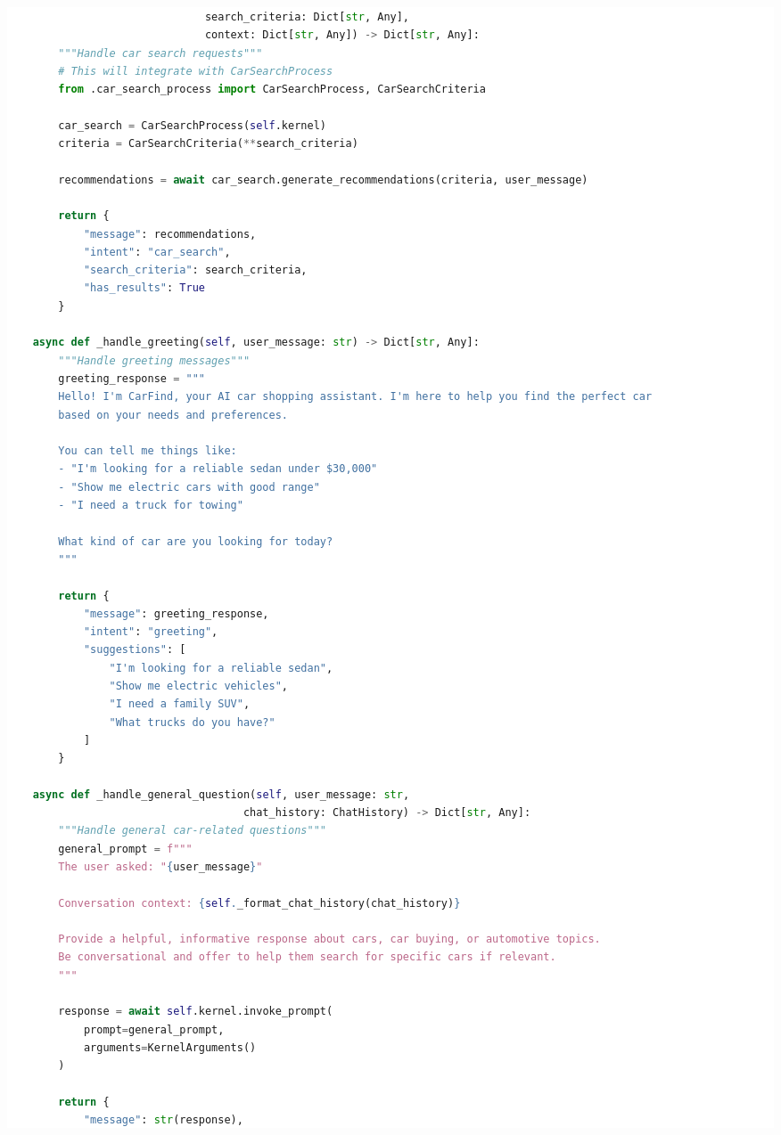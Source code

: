 ```python
                               search_criteria: Dict[str, Any],
                               context: Dict[str, Any]) -> Dict[str, Any]:
        """Handle car search requests"""
        # This will integrate with CarSearchProcess
        from .car_search_process import CarSearchProcess, CarSearchCriteria
        
        car_search = CarSearchProcess(self.kernel)
        criteria = CarSearchCriteria(**search_criteria)
        
        recommendations = await car_search.generate_recommendations(criteria, user_message)
        
        return {
            "message": recommendations,
            "intent": "car_search",
            "search_criteria": search_criteria,
            "has_results": True
        }
    
    async def _handle_greeting(self, user_message: str) -> Dict[str, Any]:
        """Handle greeting messages"""
        greeting_response = """
        Hello! I'm CarFind, your AI car shopping assistant. I'm here to help you find the perfect car 
        based on your needs and preferences.
        
        You can tell me things like:
        - "I'm looking for a reliable sedan under $30,000"
        - "Show me electric cars with good range"
        - "I need a truck for towing"
        
        What kind of car are you looking for today?
        """
        
        return {
            "message": greeting_response,
            "intent": "greeting",
            "suggestions": [
                "I'm looking for a reliable sedan",
                "Show me electric vehicles",
                "I need a family SUV",
                "What trucks do you have?"
            ]
        }
    
    async def _handle_general_question(self, user_message: str, 
                                     chat_history: ChatHistory) -> Dict[str, Any]:
        """Handle general car-related questions"""
        general_prompt = f"""
        The user asked: "{user_message}"
        
        Conversation context: {self._format_chat_history(chat_history)}
        
        Provide a helpful, informative response about cars, car buying, or automotive topics.
        Be conversational and offer to help them search for specific cars if relevant.
        """
        
        response = await self.kernel.invoke_prompt(
            prompt=general_prompt,
            arguments=KernelArguments()
        )
        
        return {
            "message": str(response),
```